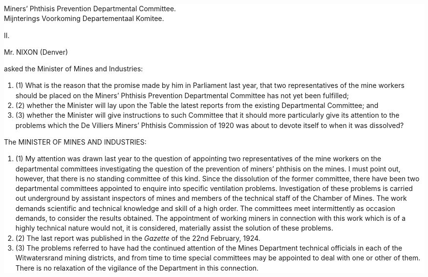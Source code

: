 <oralStatements>

<heading>Miners&#x2019; Phthisis Prevention Departmental Committee.<br/>Mijnterings Voorkoming Departementaal Komitee.</heading>

<question by="#nixon" to="#minister_of_mines_and_industries">

<num>II.</num>

<from>Mr. NIXON (Denver)</from>

<p>asked the Minister of Mines and Industries:</p>

<ol>

<li>(1) What is the reason that the promise made by him in Parliament last year, that two representatives of the mine workers should be placed on the Miners&#x2019; Phthisis Prevention Departmental Committee has not yet been fulfilled;</li>

<li>(2) whether the Minister will lay upon the Table the latest reports from the existing Departmental Committee; and</li>

<li>(3) whether the Minister will give instructions to such Committee that it should more particularly give its attention to the problems which the De Villiers Miners&#x2019; Phthisis Commission of 1920 was about to devote itself to when it was dissolved?</li>

</ol>

</question>

<answer by="#minister_of_mines_and_industries" to="#nixon">

<from>The MINISTER OF MINES AND INDUSTRIES:</from>

<ol>

<li>(1) My attention was drawn last year to the question of appointing two representatives of the mine workers on the departmental committees investigating the question of the prevention of miners&#x2019; phthisis on the mines. I must point out, however, that there is no standing committee of this kind. Since the dissolution of the former committee, there have been two departmental committees appointed to enquire into specific ventilation problems. Investigation of these problems is carried out underground by assistant inspectors of mines and members of the technical staff of the Chamber of Mines. The work demands scientific and technical knowledge and skill of a high order. The committees meet intermittently as occasion demands, to consider the results obtained. The appointment of working miners in connection with this work which is of a highly technical nature would not, it is considered, materially assist the solution of these problems.</li>

<li>(2) The last report was published in the <i>Gazette</i> of the 22nd February, 1924.</li>

<li>(3) The problems referred to have had the continued attention of the Mines Department technical officials in each of the Witwatersrand mining districts, and from time to time special committees may be appointed to deal with one or other of them. There is no relaxation of the vigilance of the Department in this connection.</li>

</ol>

</answer>

</oralStatements>

<oralStatements>
